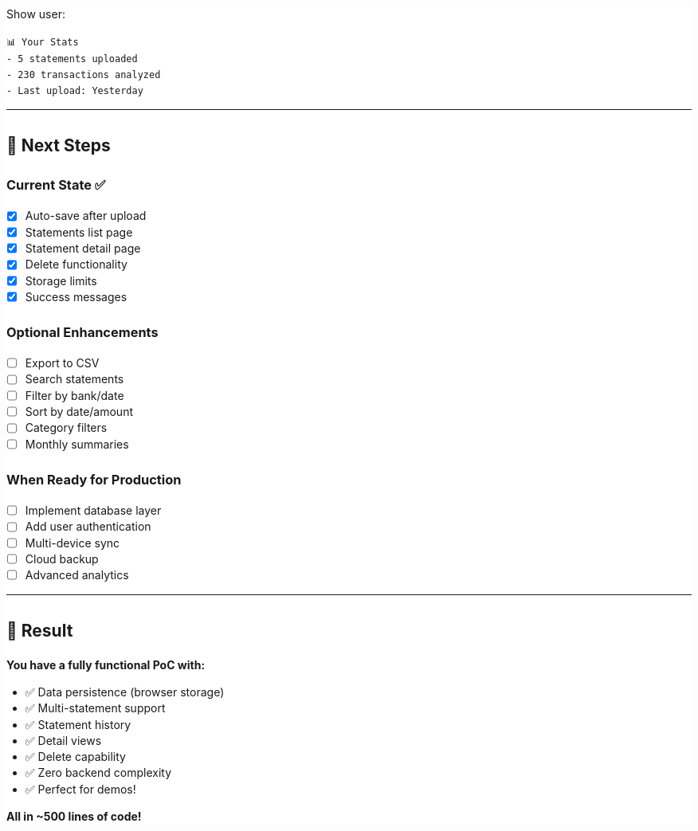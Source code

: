 Show user:
```
📊 Your Stats
- 5 statements uploaded
- 230 transactions analyzed
- Last upload: Yesterday
```

---

## 🎯 Next Steps

### Current State ✅
- [x] Auto-save after upload
- [x] Statements list page
- [x] Statement detail page
- [x] Delete functionality
- [x] Storage limits
- [x] Success messages

### Optional Enhancements
- [ ] Export to CSV
- [ ] Search statements
- [ ] Filter by bank/date
- [ ] Sort by date/amount
- [ ] Category filters
- [ ] Monthly summaries

### When Ready for Production
- [ ] Implement database layer
- [ ] Add user authentication
- [ ] Multi-device sync
- [ ] Cloud backup
- [ ] Advanced analytics

---

## 🎉 Result

**You have a fully functional PoC with:**
- ✅ Data persistence (browser storage)
- ✅ Multi-statement support
- ✅ Statement history
- ✅ Detail views
- ✅ Delete capability
- ✅ Zero backend complexity
- ✅ Perfect for demos!

**All in ~500 lines of code!**

